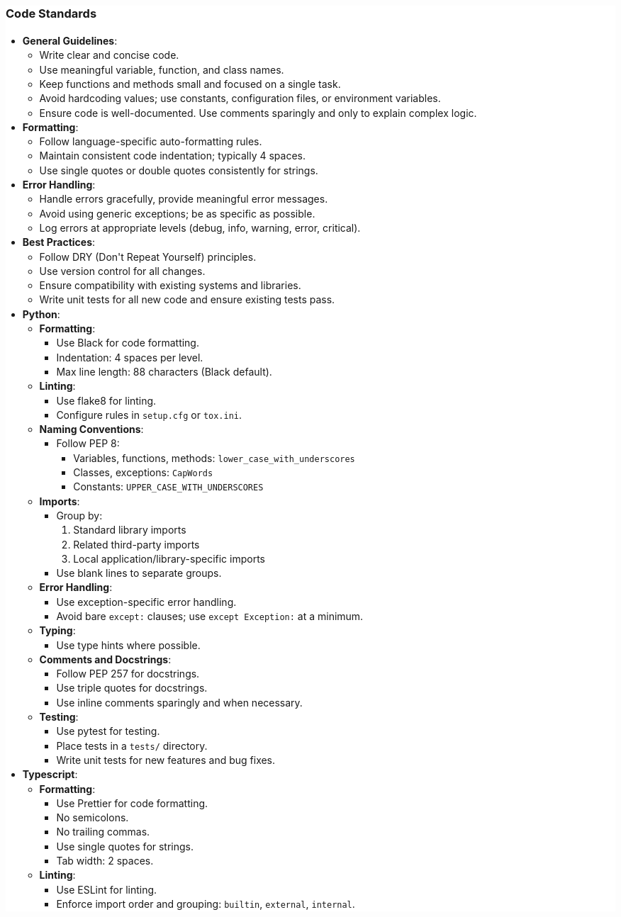 ### Code Standards

- **General Guidelines**:
  - Write clear and concise code.
  - Use meaningful variable, function, and class names.
  - Keep functions and methods small and focused on a single task.
  - Avoid hardcoding values; use constants, configuration files, or environment variables.
  - Ensure code is well-documented. Use comments sparingly and only to explain complex logic.
- **Formatting**:
  - Follow language-specific auto-formatting rules.
  - Maintain consistent code indentation; typically 4 spaces.
  - Use single quotes or double quotes consistently for strings.
- **Error Handling**:
  - Handle errors gracefully, provide meaningful error messages.
  - Avoid using generic exceptions; be as specific as possible.
  - Log errors at appropriate levels (debug, info, warning, error, critical).
- **Best Practices**:
  - Follow DRY (Don't Repeat Yourself) principles.
  - Use version control for all changes.
  - Ensure compatibility with existing systems and libraries.
  - Write unit tests for all new code and ensure existing tests pass.
- **Python**:
  - **Formatting**:
    - Use Black for code formatting.
    - Indentation: 4 spaces per level.
    - Max line length: 88 characters (Black default).
  - **Linting**:
    - Use flake8 for linting.
    - Configure rules in `setup.cfg` or `tox.ini`.
  - **Naming Conventions**:
    - Follow PEP 8:
      - Variables, functions, methods: `lower_case_with_underscores`
      - Classes, exceptions: `CapWords`
      - Constants: `UPPER_CASE_WITH_UNDERSCORES`
  - **Imports**:
    - Group by:
      1. Standard library imports
      2. Related third-party imports
      3. Local application/library-specific imports
    - Use blank lines to separate groups.
  - **Error Handling**:
    - Use exception-specific error handling.
    - Avoid bare `except:` clauses; use `except Exception:` at a minimum.
  - **Typing**:
    - Use type hints where possible.
  - **Comments and Docstrings**:
    - Follow PEP 257 for docstrings.
    - Use triple quotes for docstrings.
    - Use inline comments sparingly and when necessary.
  - **Testing**:
    - Use pytest for testing.
    - Place tests in a `tests/` directory.
    - Write unit tests for new features and bug fixes.
- **Typescript**:
  - **Formatting**:
    - Use Prettier for code formatting.
    - No semicolons.
    - No trailing commas.
    - Use single quotes for strings.
    - Tab width: 2 spaces.
  - **Linting**:
    - Use ESLint for linting.
    - Enforce import order and grouping: `builtin`, `external`, `internal`.